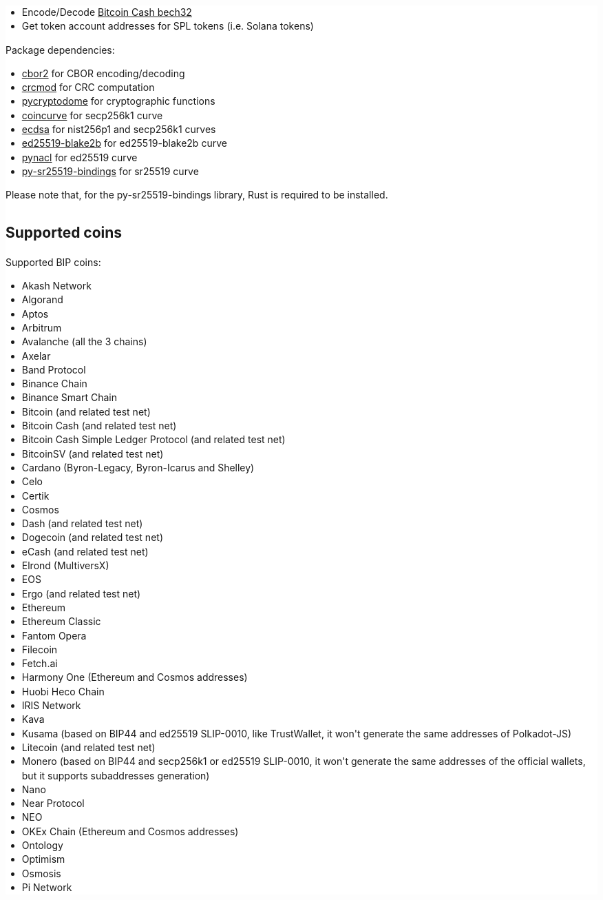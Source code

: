 - Encode/Decode [Bitcoin Cash bech32](https://github.com/bitcoincashorg/bitcoincash.org/blob/master/spec/cashaddr.md)
- Get token account addresses for SPL tokens (i.e. Solana tokens)

Package dependencies:
- [cbor2](https://pypi.org/project/cbor2/) for CBOR encoding/decoding
- [crcmod](https://pypi.org/project/crcmod/) for CRC computation
- [pycryptodome](https://pypi.org/project/pycryptodome/) for cryptographic functions
- [coincurve](https://pypi.org/project/coincurve/) for secp256k1 curve
- [ecdsa](https://pypi.org/project/ecdsa/) for nist256p1 and secp256k1 curves
- [ed25519-blake2b](https://pypi.org/project/ed25519-blake2b/) for ed25519-blake2b curve
- [pynacl](https://pypi.org/project/PyNaCl/) for ed25519 curve
- [py-sr25519-bindings](https://pypi.org/project/py-sr25519-bindings/) for sr25519 curve

Please note that, for the py-sr25519-bindings library, Rust is required to be installed.

## Supported coins

Supported BIP coins:
- Akash Network
- Algorand
- Aptos
- Arbitrum
- Avalanche (all the 3 chains)
- Axelar
- Band Protocol
- Binance Chain
- Binance Smart Chain
- Bitcoin (and related test net)
- Bitcoin Cash (and related test net)
- Bitcoin Cash Simple Ledger Protocol (and related test net)
- BitcoinSV (and related test net)
- Cardano (Byron-Legacy, Byron-Icarus and Shelley)
- Celo
- Certik
- Cosmos
- Dash (and related test net)
- Dogecoin (and related test net)
- eCash (and related test net)
- Elrond (MultiversX)
- EOS
- Ergo (and related test net)
- Ethereum
- Ethereum Classic
- Fantom Opera
- Filecoin
- Fetch.ai
- Harmony One (Ethereum and Cosmos addresses)
- Huobi Heco Chain
- IRIS Network
- Kava
- Kusama (based on BIP44 and ed25519 SLIP-0010, like TrustWallet, it won't generate the same addresses of Polkadot-JS)
- Litecoin (and related test net)
- Monero (based on BIP44 and secp256k1 or ed25519 SLIP-0010, it won't generate the same addresses of the official wallets, but it supports subaddresses generation)
- Nano
- Near Protocol
- NEO
- OKEx Chain (Ethereum and Cosmos addresses)
- Ontology
- Optimism
- Osmosis
- Pi Network